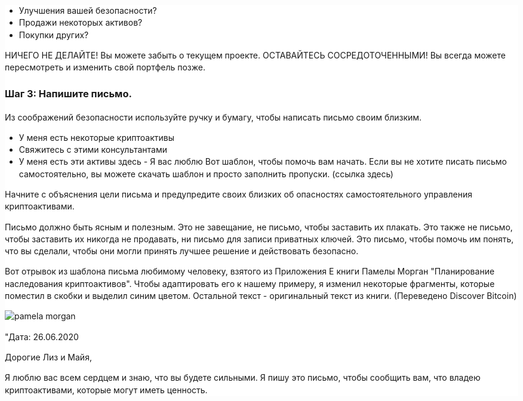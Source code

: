 - Улучшения вашей безопасности?
- Продажи некоторых активов?
- Покупки других?

НИЧЕГО НЕ ДЕЛАЙТЕ! Вы можете забыть о текущем проекте. ОСТАВАЙТЕСЬ СОСРЕДОТОЧЕННЫМИ! Вы всегда можете пересмотреть и изменить свой портфель позже.

### Шаг 3: Напишите письмо.

Из соображений безопасности используйте ручку и бумагу, чтобы написать письмо своим близким.

- У меня есть некоторые криптоактивы
- Свяжитесь с этими консультантами
- У меня есть эти активы здесь - Я вас люблю
  Вот шаблон, чтобы помочь вам начать. Если вы не хотите писать письмо самостоятельно, вы можете скачать шаблон и просто заполнить пропуски. (ссылка здесь)

Начните с объяснения цели письма и предупредите своих близких об опасностях самостоятельного управления криптоактивами.

Письмо должно быть ясным и полезным. Это не завещание, не письмо, чтобы заставить их плакать. Это также не письмо, чтобы заставить их никогда не продавать, ни письмо для записи приватных ключей. Это письмо, чтобы помочь им понять, что вы сделали, чтобы они могли принять лучшее решение и действовать безопасно.

Вот отрывок из шаблона письма любимому человеку, взятого из Приложения E книги Памелы Морган "Планирование наследования криптоактивов". Чтобы адаптировать его к нашему примеру, я изменил некоторые фрагменты, которые поместил в скобки и выделил синим цветом. Остальной текст - оригинальный текст из книги. (Переведено Discover Bitcoin)

![pamela morgan](assets/heritage/0.webp)

"Дата: 26.06.2020

Дорогие Лиз и Майя,

Я люблю вас всем сердцем и знаю, что вы будете сильными.
Я пишу это письмо, чтобы сообщить вам, что владею криптоактивами, которые могут иметь ценность.

